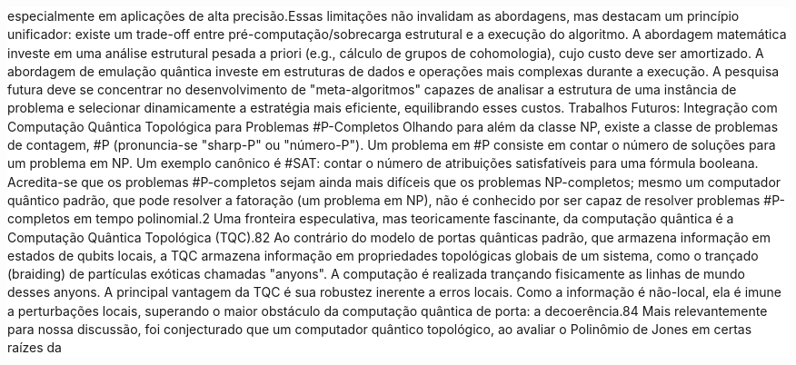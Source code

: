 especialmente em aplicações de alta precisão.Essas limitações não invalidam as abordagens, mas destacam um princípio unificador:
existe um trade-off entre pré-computação/sobrecarga estrutural e a execução
do algoritmo. A abordagem matemática investe em uma análise estrutural pesada a
priori (e.g., cálculo de grupos de cohomologia), cujo custo deve ser amortizado. A
abordagem de emulação quântica investe em estruturas de dados e operações mais
complexas durante a execução. A pesquisa futura deve se concentrar no
desenvolvimento de "meta-algoritmos" capazes de analisar a estrutura de uma
instância de problema e selecionar dinamicamente a estratégia mais eficiente,
equilibrando esses custos.
Trabalhos Futuros: Integração com Computação Quântica Topológica para
Problemas #P-Completos
Olhando para além da classe NP, existe a classe de problemas de contagem, #P
(pronuncia-se "sharp-P" ou "número-P"). Um problema em #P consiste em contar o
número de soluções para um problema em NP. Um exemplo canônico é #SAT: contar
o número de atribuições satisfatíveis para uma fórmula booleana. Acredita-se que os
problemas #P-completos sejam ainda mais difíceis que os problemas NP-completos;
mesmo um computador quântico padrão, que pode resolver a fatoração (um
problema em NP), não é conhecido por ser capaz de resolver problemas
#P-completos em tempo polinomial.2
Uma fronteira especulativa, mas teoricamente fascinante, da computação quântica é
a Computação Quântica Topológica (TQC).82 Ao contrário do modelo de portas
quânticas padrão, que armazena informação em estados de qubits locais, a TQC
armazena informação em propriedades topológicas globais de um sistema, como o
trançado (braiding) de partículas exóticas chamadas "anyons". A computação é
realizada trançando fisicamente as linhas de mundo desses anyons.
A principal vantagem da TQC é sua robustez inerente a erros locais. Como a
informação é não-local, ela é imune a perturbações locais, superando o maior
obstáculo da computação quântica de porta: a decoerência.84 Mais relevantemente
para nossa discussão, foi conjecturado que um computador quântico topológico, ao
avaliar o Polinômio de Jones em certas raízes da 